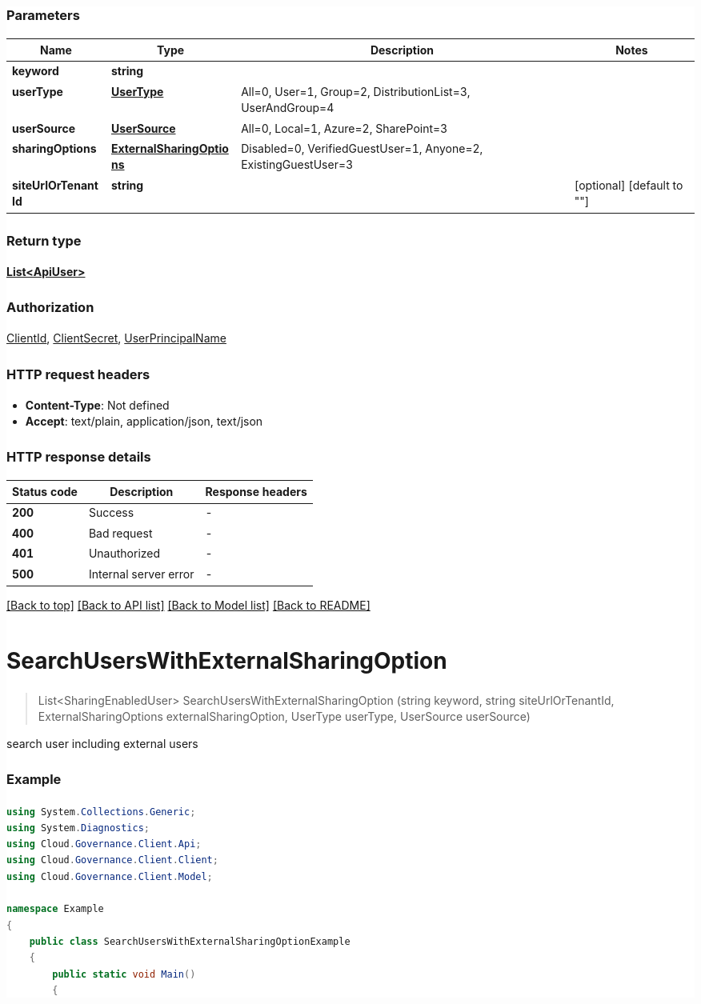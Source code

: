 
### Parameters

Name | Type | Description  | Notes
------------- | ------------- | ------------- | -------------
 **keyword** | **string**|  | 
 **userType** | [**UserType**](UserType.md)| All&#x3D;0, User&#x3D;1, Group&#x3D;2, DistributionList&#x3D;3, UserAndGroup&#x3D;4 | 
 **userSource** | [**UserSource**](UserSource.md)| All&#x3D;0, Local&#x3D;1, Azure&#x3D;2, SharePoint&#x3D;3 | 
 **sharingOptions** | [**ExternalSharingOptions**](ExternalSharingOptions.md)| Disabled&#x3D;0, VerifiedGuestUser&#x3D;1, Anyone&#x3D;2, ExistingGuestUser&#x3D;3 | 
 **siteUrlOrTenantId** | **string**|  | [optional] [default to &quot;&quot;]

### Return type

[**List&lt;ApiUser&gt;**](ApiUser.md)

### Authorization

[ClientId](../README.md#ClientId), [ClientSecret](../README.md#ClientSecret), [UserPrincipalName](../README.md#UserPrincipalName)

### HTTP request headers

 - **Content-Type**: Not defined
 - **Accept**: text/plain, application/json, text/json

### HTTP response details
| Status code | Description | Response headers |
|-------------|-------------|------------------|
| **200** | Success |  -  |
| **400** | Bad request |  -  |
| **401** | Unauthorized |  -  |
| **500** | Internal server error |  -  |

[[Back to top]](#) [[Back to API list]](../README.md#documentation-for-api-endpoints) [[Back to Model list]](../README.md#documentation-for-models) [[Back to README]](../README.md)

<a name="searchuserswithexternalsharingoption"></a>
# **SearchUsersWithExternalSharingOption**
> List&lt;SharingEnabledUser&gt; SearchUsersWithExternalSharingOption (string keyword, string siteUrlOrTenantId, ExternalSharingOptions externalSharingOption, UserType userType, UserSource userSource)

search user including external users

### Example
```csharp
using System.Collections.Generic;
using System.Diagnostics;
using Cloud.Governance.Client.Api;
using Cloud.Governance.Client.Client;
using Cloud.Governance.Client.Model;

namespace Example
{
    public class SearchUsersWithExternalSharingOptionExample
    {
        public static void Main()
        {
```